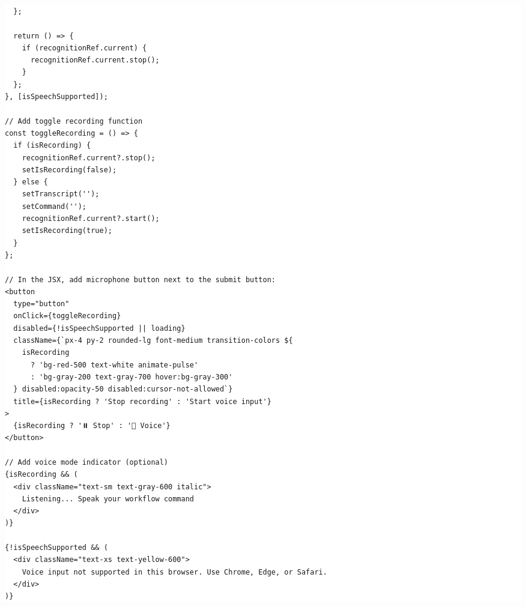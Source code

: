 ```tsx
  };
  
  return () => {
    if (recognitionRef.current) {
      recognitionRef.current.stop();
    }
  };
}, [isSpeechSupported]);

// Add toggle recording function
const toggleRecording = () => {
  if (isRecording) {
    recognitionRef.current?.stop();
    setIsRecording(false);
  } else {
    setTranscript('');
    setCommand('');
    recognitionRef.current?.start();
    setIsRecording(true);
  }
};

// In the JSX, add microphone button next to the submit button:
<button
  type="button"
  onClick={toggleRecording}
  disabled={!isSpeechSupported || loading}
  className={`px-4 py-2 rounded-lg font-medium transition-colors ${
    isRecording
      ? 'bg-red-500 text-white animate-pulse'
      : 'bg-gray-200 text-gray-700 hover:bg-gray-300'
  } disabled:opacity-50 disabled:cursor-not-allowed`}
  title={isRecording ? 'Stop recording' : 'Start voice input'}
>
  {isRecording ? '⏸️ Stop' : '🎤 Voice'}
</button>

// Add voice mode indicator (optional)
{isRecording && (
  <div className="text-sm text-gray-600 italic">
    Listening... Speak your workflow command
  </div>
)}

{!isSpeechSupported && (
  <div className="text-xs text-yellow-600">
    Voice input not supported in this browser. Use Chrome, Edge, or Safari.
  </div>
)}
```
